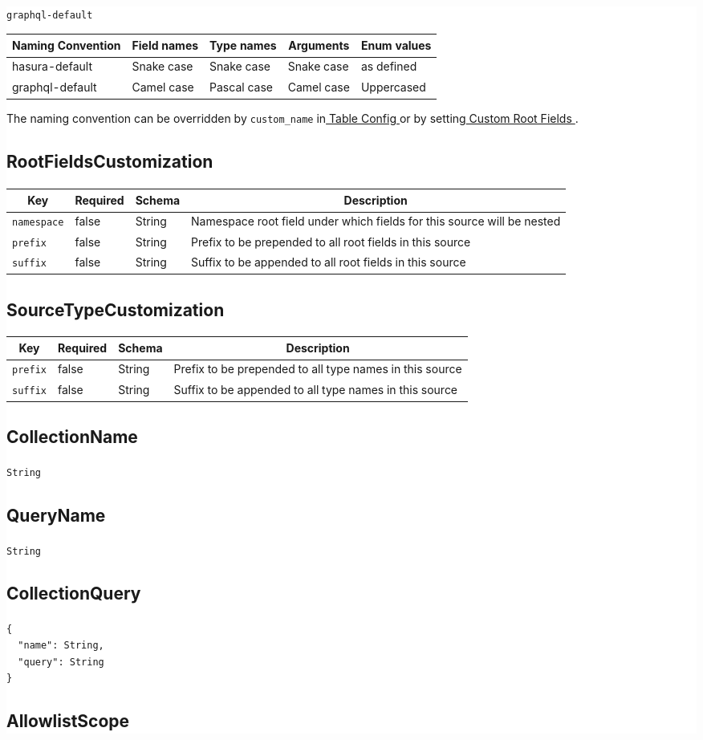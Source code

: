 `graphql-default`

| Naming Convention | Field names | Type names | Arguments | Enum values |
|---|---|---|---|---|
| hasura-default | Snake case | Snake case | Snake case | as defined |
| graphql-default | Camel case | Pascal case | Camel case | Uppercased |


The naming convention can be overridden by `custom_name` in[ Table Config ](https://hasura.io/docs/latest/api-reference/syntax-defs/#opentelemetrybatchspanprocessor/#table-config)or by setting[ Custom Root Fields ](https://hasura.io/docs/latest/api-reference/syntax-defs/#opentelemetrybatchspanprocessor/#custom-root-fields).

## RootFieldsCustomization​

| Key | Required | Schema | Description |
|---|---|---|---|
|  `namespace`  | false | String | Namespace root field under which fields for this source will be nested |
|  `prefix`  | false | String | Prefix to be prepended to all root fields in this source |
|  `suffix`  | false | String | Suffix to be appended to all root fields in this source |


## SourceTypeCustomization​

| Key | Required | Schema | Description |
|---|---|---|---|
|  `prefix`  | false | String | Prefix to be prepended to all type names in this source |
|  `suffix`  | false | String | Suffix to be appended to all type names in this source |


## CollectionName​

`String`

## QueryName​

`String`

## CollectionQuery​

```
{
  "name": String,
  "query": String
}
```

## AllowlistScope​
